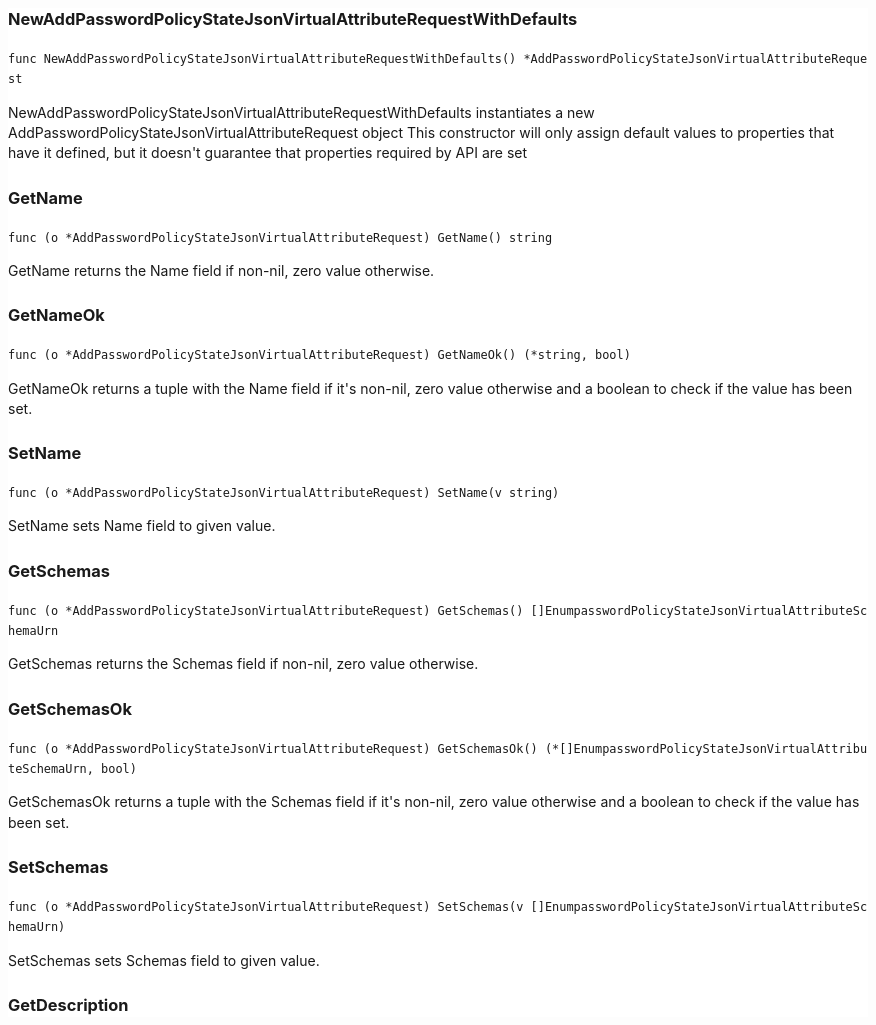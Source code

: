 ### NewAddPasswordPolicyStateJsonVirtualAttributeRequestWithDefaults

`func NewAddPasswordPolicyStateJsonVirtualAttributeRequestWithDefaults() *AddPasswordPolicyStateJsonVirtualAttributeRequest`

NewAddPasswordPolicyStateJsonVirtualAttributeRequestWithDefaults instantiates a new AddPasswordPolicyStateJsonVirtualAttributeRequest object
This constructor will only assign default values to properties that have it defined,
but it doesn't guarantee that properties required by API are set

### GetName

`func (o *AddPasswordPolicyStateJsonVirtualAttributeRequest) GetName() string`

GetName returns the Name field if non-nil, zero value otherwise.

### GetNameOk

`func (o *AddPasswordPolicyStateJsonVirtualAttributeRequest) GetNameOk() (*string, bool)`

GetNameOk returns a tuple with the Name field if it's non-nil, zero value otherwise
and a boolean to check if the value has been set.

### SetName

`func (o *AddPasswordPolicyStateJsonVirtualAttributeRequest) SetName(v string)`

SetName sets Name field to given value.


### GetSchemas

`func (o *AddPasswordPolicyStateJsonVirtualAttributeRequest) GetSchemas() []EnumpasswordPolicyStateJsonVirtualAttributeSchemaUrn`

GetSchemas returns the Schemas field if non-nil, zero value otherwise.

### GetSchemasOk

`func (o *AddPasswordPolicyStateJsonVirtualAttributeRequest) GetSchemasOk() (*[]EnumpasswordPolicyStateJsonVirtualAttributeSchemaUrn, bool)`

GetSchemasOk returns a tuple with the Schemas field if it's non-nil, zero value otherwise
and a boolean to check if the value has been set.

### SetSchemas

`func (o *AddPasswordPolicyStateJsonVirtualAttributeRequest) SetSchemas(v []EnumpasswordPolicyStateJsonVirtualAttributeSchemaUrn)`

SetSchemas sets Schemas field to given value.


### GetDescription
